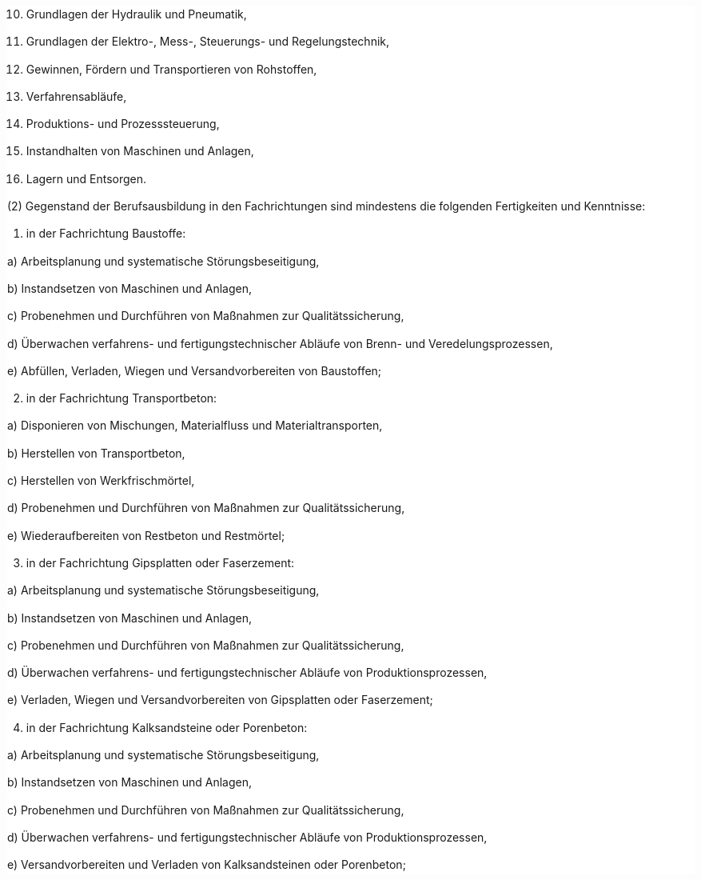 10. Grundlagen der Hydraulik und Pneumatik,

11. Grundlagen der Elektro-, Mess-, Steuerungs- und Regelungstechnik,

12. Gewinnen, Fördern und Transportieren von Rohstoffen,

13. Verfahrensabläufe,

14. Produktions- und Prozesssteuerung,

15. Instandhalten von Maschinen und Anlagen,

16. Lagern und Entsorgen.

(2) Gegenstand der Berufsausbildung in den Fachrichtungen sind mindestens die folgenden Fertigkeiten und Kenntnisse:

1. in der Fachrichtung Baustoffe:

a) Arbeitsplanung und systematische Störungsbeseitigung,

b) Instandsetzen von Maschinen und Anlagen,

c) Probenehmen und Durchführen von Maßnahmen zur Qualitätssicherung,

d) Überwachen verfahrens- und fertigungstechnischer Abläufe von Brenn- und Veredelungsprozessen,

e) Abfüllen, Verladen, Wiegen und Versandvorbereiten von Baustoffen;

2. in der Fachrichtung Transportbeton:

a) Disponieren von Mischungen, Materialfluss und Materialtransporten,

b) Herstellen von Transportbeton,

c) Herstellen von Werkfrischmörtel,

d) Probenehmen und Durchführen von Maßnahmen zur Qualitätssicherung,

e) Wiederaufbereiten von Restbeton und Restmörtel;

3. in der Fachrichtung Gipsplatten oder Faserzement:

a) Arbeitsplanung und systematische Störungsbeseitigung,

b) Instandsetzen von Maschinen und Anlagen,

c) Probenehmen und Durchführen von Maßnahmen zur Qualitätssicherung,

d) Überwachen verfahrens- und fertigungstechnischer Abläufe von Produktionsprozessen,

e) Verladen, Wiegen und Versandvorbereiten von Gipsplatten oder Faserzement;

4. in der Fachrichtung Kalksandsteine oder Porenbeton:

a) Arbeitsplanung und systematische Störungsbeseitigung,

b) Instandsetzen von Maschinen und Anlagen,

c) Probenehmen und Durchführen von Maßnahmen zur Qualitätssicherung,

d) Überwachen verfahrens- und fertigungstechnischer Abläufe von Produktionsprozessen,

e) Versandvorbereiten und Verladen von Kalksandsteinen oder Porenbeton;
